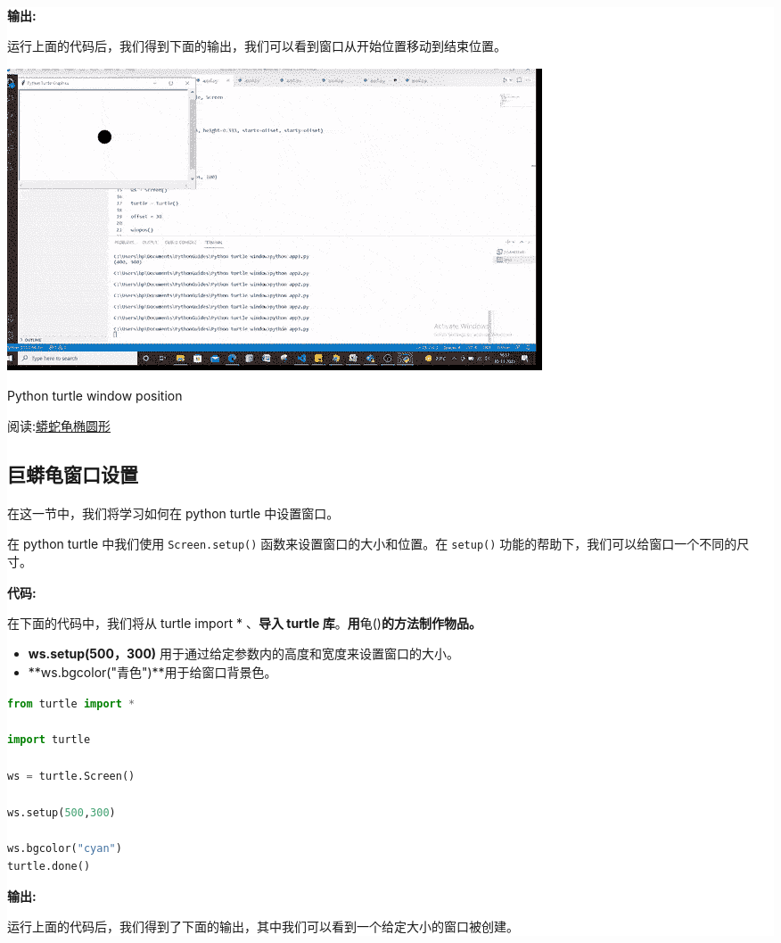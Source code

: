 **输出:**

运行上面的代码后，我们得到下面的输出，我们可以看到窗口从开始位置移动到结束位置。

![Python turtle window position](img/d441702f47605bf3895a15e3feea41c6.png "Python turtle window position")

Python turtle window position

阅读:[蟒蛇龟椭圆形](https://pythonguides.com/python-turtle-oval/)

## 巨蟒龟窗口设置

在这一节中，我们将学习如何在 python turtle 中设置窗口。

在 python turtle 中我们使用 `Screen.setup()` 函数来设置窗口的大小和位置。在 `setup()` 功能的帮助下，我们可以给窗口一个不同的尺寸。

**代码:**

在下面的代码中，我们将从 turtle import * 、**导入 turtle 库**。**用**龟()**的方法制作物品。**

*   **ws.setup(500，300)** 用于通过给定参数内的高度和宽度来设置窗口的大小。
*   **ws.bgcolor("青色")**用于给窗口背景色。

```py
from turtle import *

import turtle

ws = turtle.Screen()

ws.setup(500,300)

ws.bgcolor("cyan")
turtle.done()
```

**输出:**

运行上面的代码后，我们得到了下面的输出，其中我们可以看到一个给定大小的窗口被创建。
